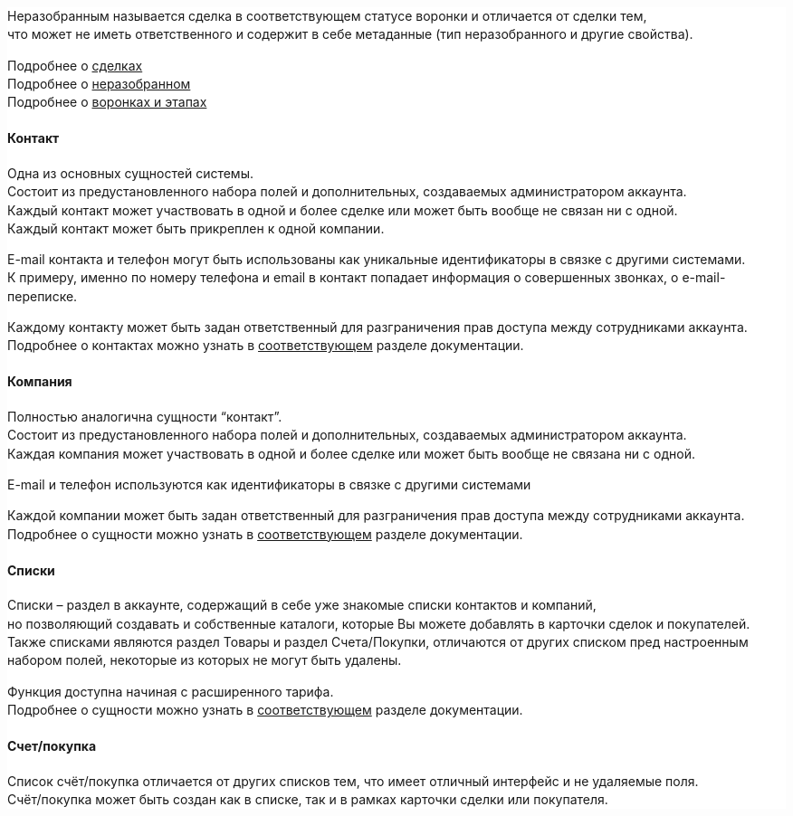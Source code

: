 Неразобранным называется сделка в соответствующем статусе воронки и отличается от сделки тем,  
что может не иметь ответственного и содержит в себе метаданные (тип неразобранного и другие свойства).

Подробнее о [сделках](/developers/content/crm_platform/leads-api)  
Подробнее о [неразобранном](/developers/content/crm_platform/unsorted-api)  
Подробнее о [воронках и этапах](/developers/content/crm_platform/leads_pipelines)

#### Контакт

Одна из основных сущностей системы.  
Состоит из предустановленного набора полей и дополнительных, создаваемых администратором аккаунта.  
Каждый контакт может участвовать в одной и более сделке или может быть вообще не связан ни с одной.  
Каждый контакт может быть прикреплен к одной компании.

E-mail контакта и телефон могут быть использованы как уникальные идентификаторы в связке с другими системами.  
К примеру, именно по номеру телефона и email в контакт попадает информация о совершенных звонках, о e-mail-переписке.

Каждому контакту может быть задан ответственный для разграничения прав доступа между сотрудниками аккаунта.  
Подробнее о контактах можно узнать в [соответствующем](/developers/content/crm_platform/contacts-api) разделе документации.

#### Компания

Полностью аналогична сущности “контакт”.  
Состоит из предустановленного набора полей и дополнительных, создаваемых администратором аккаунта.  
Каждая компания может участвовать в одной и более сделке или может быть вообще не связана ни с одной.

E-mail и телефон используются как идентификаторы в связке с другими системами

Каждой компании может быть задан ответственный для разграничения прав доступа между сотрудниками аккаунта.  
Подробнее о сущности можно узнать в [соответствующем](/developers/content/crm_platform/companies-api) разделе документации.

#### Списки

Списки – раздел в аккаунте, содержащий в себе уже знакомые списки контактов и компаний,  
но позволяющий создавать и собственные каталоги, которые Вы можете добавлять в карточки сделок и покупателей.  
Также списками являются раздел Товары и раздел Счета/Покупки, отличаются от других списком пред настроенным набором полей, некоторые из которых не могут быть удалены.

Функция доступна начиная с расширенного тарифа.  
Подробнее о сущности можно узнать в [соответствующем](/developers/content/crm_platform/catalogs-api) разделе документации.

#### Счет/покупка

Список счёт/покупка отличается от других списков тем, что имеет отличный интерфейс и не удаляемые поля.  
Счёт/покупка может быть создан как в списке, так и в рамках карточки сделки или покупателя.
